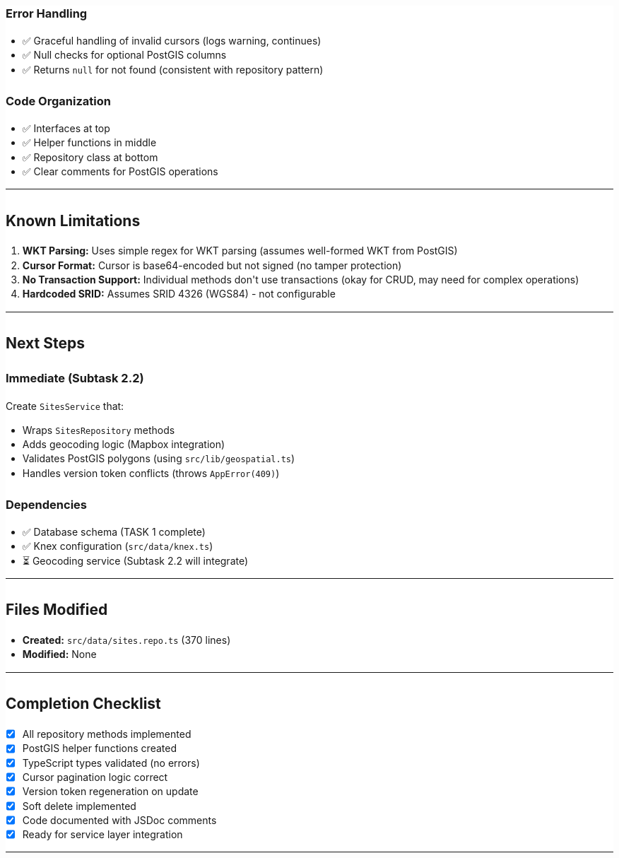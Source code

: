 ### Error Handling
- ✅ Graceful handling of invalid cursors (logs warning, continues)
- ✅ Null checks for optional PostGIS columns
- ✅ Returns `null` for not found (consistent with repository pattern)

### Code Organization
- ✅ Interfaces at top
- ✅ Helper functions in middle
- ✅ Repository class at bottom
- ✅ Clear comments for PostGIS operations

---

## Known Limitations

1. **WKT Parsing:** Uses simple regex for WKT parsing (assumes well-formed WKT from PostGIS)
2. **Cursor Format:** Cursor is base64-encoded but not signed (no tamper protection)
3. **No Transaction Support:** Individual methods don't use transactions (okay for CRUD, may need for complex operations)
4. **Hardcoded SRID:** Assumes SRID 4326 (WGS84) - not configurable

---

## Next Steps

### Immediate (Subtask 2.2)
Create `SitesService` that:
- Wraps `SitesRepository` methods
- Adds geocoding logic (Mapbox integration)
- Validates PostGIS polygons (using `src/lib/geospatial.ts`)
- Handles version token conflicts (throws `AppError(409)`)

### Dependencies
- ✅ Database schema (TASK 1 complete)
- ✅ Knex configuration (`src/data/knex.ts`)
- ⏳ Geocoding service (Subtask 2.2 will integrate)

---

## Files Modified

- **Created:** `src/data/sites.repo.ts` (370 lines)
- **Modified:** None

---

## Completion Checklist

- [x] All repository methods implemented
- [x] PostGIS helper functions created
- [x] TypeScript types validated (no errors)
- [x] Cursor pagination logic correct
- [x] Version token regeneration on update
- [x] Soft delete implemented
- [x] Code documented with JSDoc comments
- [x] Ready for service layer integration

---
